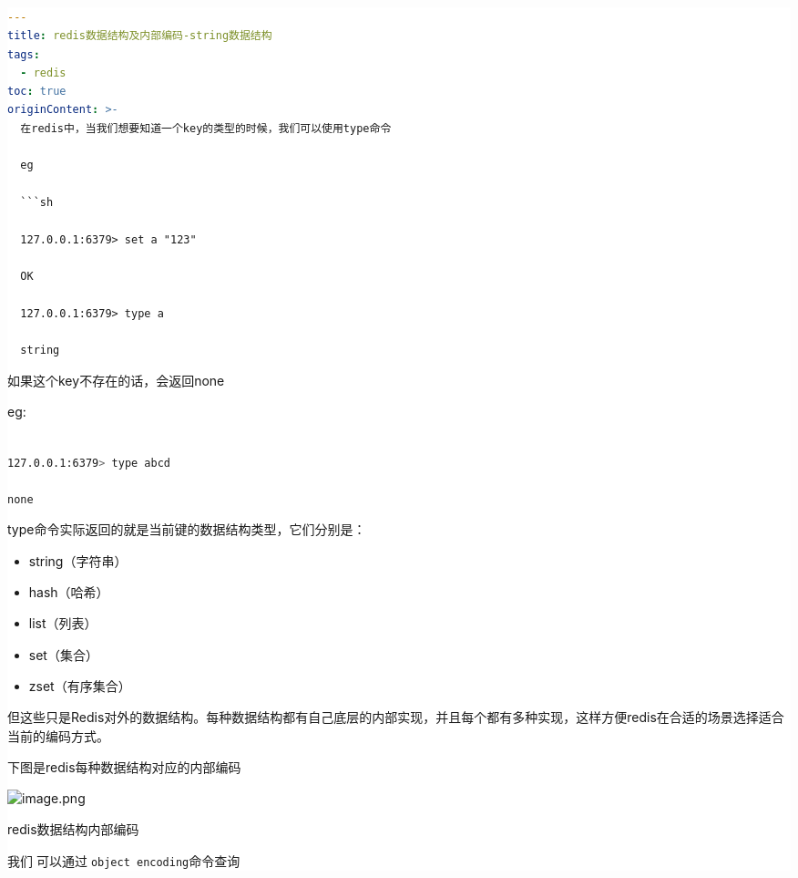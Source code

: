 ```yaml
---
title: redis数据结构及内部编码-string数据结构
tags:
  - redis
toc: true
originContent: >-
  在redis中，当我们想要知道一个key的类型的时候，我们可以使用type命令

  eg

  ```sh

  127.0.0.1:6379> set a "123"

  OK

  127.0.0.1:6379> type a

  string

  ```

  如果这个key不存在的话，会返回none

  eg:

  ```sh

  127.0.0.1:6379> type abcd

  none

  ```


  type命令实际返回的就是当前键的数据结构类型，它们分别是：

  - string（字符串）

  - hash（哈希）

  - list（列表）

  - set（集合）

  - zset（有序集合）

  但这些只是Redis对外的数据结构。每种数据结构都有自己底层的内部实现，并且每个都有多种实现，这样方便redis在合适的场景选择适合当前的编码方式。

  下图是redis每种数据结构对应的内部编码

  ![image.png](/images/2019/09/16/c192b310-d879-11e9-8076-0fae4f4f9b65.png)


  redis数据结构内部编码

  我们 可以通过 `object encoding`命令查询
